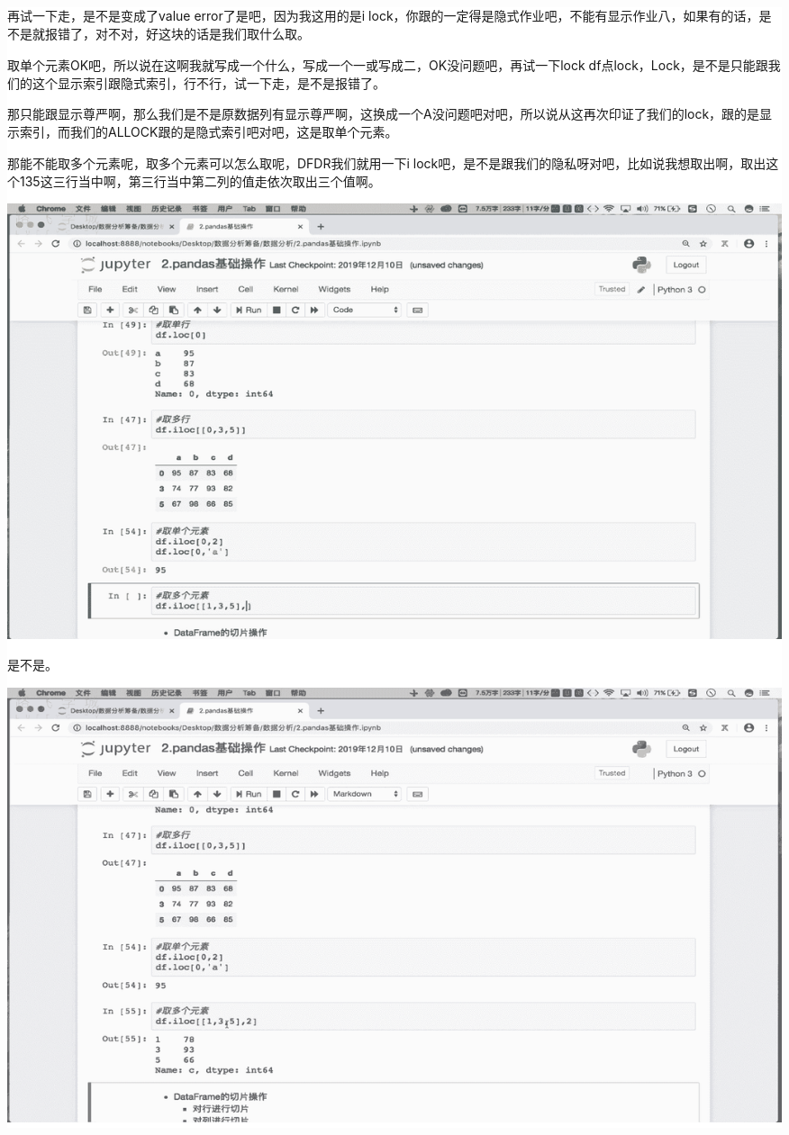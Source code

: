 再试一下走，是不是变成了value error了是吧，因为我这用的是i lock，你跟的一定得是隐式作业吧，不能有显示作业八，如果有的话，是不是就报错了，对不对，好这块的话是我们取什么取。

取单个元素OK吧，所以说在这啊我就写成一个什么，写成一个一或写成二，OK没问题吧，再试一下lock df点lock，Lock，是不是只能跟我们的这个显示索引跟隐式索引，行不行，试一下走，是不是报错了。

那只能跟显示尊严啊，那么我们是不是原数据列有显示尊严啊，这换成一个A没问题吧对吧，所以说从这再次印证了我们的lock，跟的是显示索引，而我们的ALLOCK跟的是隐式索引吧对吧，这是取单个元素。

那能不能取多个元素呢，取多个元素可以怎么取呢，DFDR我们就用一下i lock吧，是不是跟我们的隐私呀对吧，比如说我想取出啊，取出这个135这三行当中啊，第三行当中第二列的值走依次取出三个值啊。



![](img/3f0c4025eeb38fda262b0d3a1aa8322d_42.png)

是不是。

![](img/3f0c4025eeb38fda262b0d3a1aa8322d_44.png)
